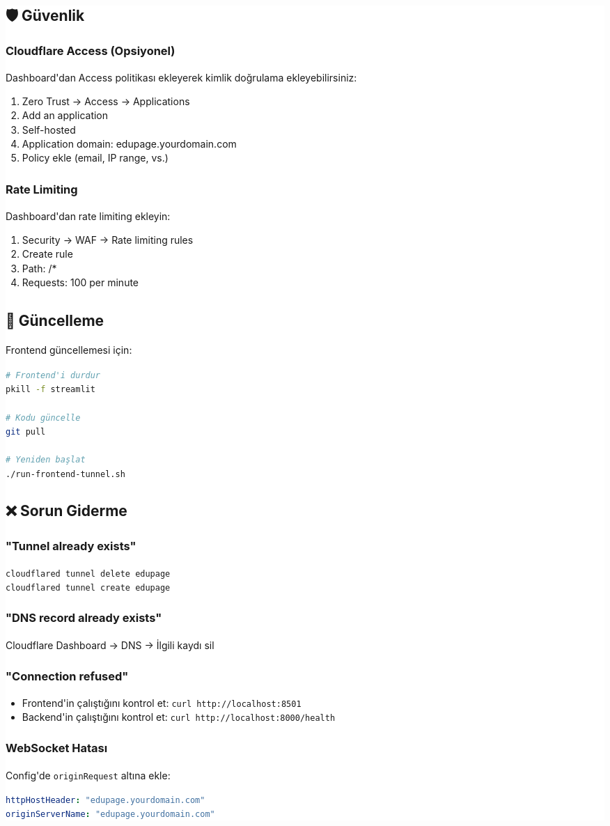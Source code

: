 ## 🛡️ Güvenlik

### Cloudflare Access (Opsiyonel)
Dashboard'dan Access politikası ekleyerek kimlik doğrulama ekleyebilirsiniz:
1. Zero Trust → Access → Applications
2. Add an application
3. Self-hosted
4. Application domain: edupage.yourdomain.com
5. Policy ekle (email, IP range, vs.)

### Rate Limiting
Dashboard'dan rate limiting ekleyin:
1. Security → WAF → Rate limiting rules
2. Create rule
3. Path: /*
4. Requests: 100 per minute

## 🔄 Güncelleme

Frontend güncellemesi için:
```bash
# Frontend'i durdur
pkill -f streamlit

# Kodu güncelle
git pull

# Yeniden başlat
./run-frontend-tunnel.sh
```

## ❌ Sorun Giderme

### "Tunnel already exists"
```bash
cloudflared tunnel delete edupage
cloudflared tunnel create edupage
```

### "DNS record already exists"
Cloudflare Dashboard → DNS → İlgili kaydı sil

### "Connection refused"
- Frontend'in çalıştığını kontrol et: `curl http://localhost:8501`
- Backend'in çalıştığını kontrol et: `curl http://localhost:8000/health`

### WebSocket Hatası
Config'de `originRequest` altına ekle:
```yaml
httpHostHeader: "edupage.yourdomain.com"
originServerName: "edupage.yourdomain.com"
```
